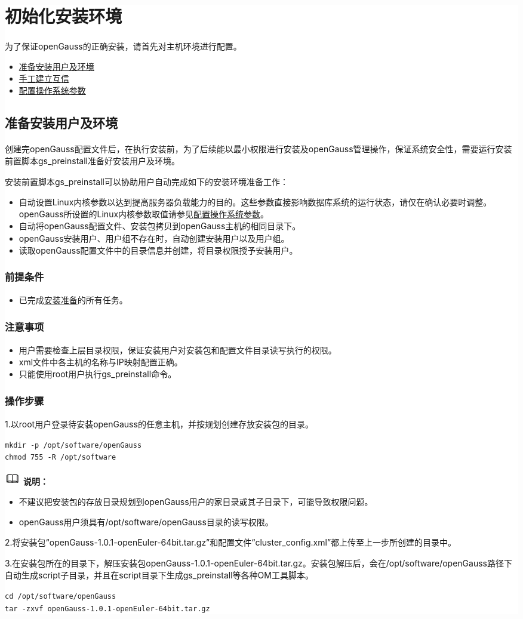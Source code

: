 # 初始化安装环境<a name="ZH-CN_TOPIC_0249784559"></a>

为了保证openGauss的正确安装，请首先对主机环境进行配置。



- [准备安装用户及环境](#准备安装用户及环境)
- [手工建立互信](#手工建立互信)
- [配置操作系统参数](#配置操作系统参数)

## 准备安装用户及环境

创建完openGauss配置文件后，在执行安装前，为了后续能以最小权限进行安装及openGauss管理操作，保证系统安全性，需要运行安装前置脚本gs\_preinstall准备好安装用户及环境。

安装前置脚本gs\_preinstall可以协助用户自动完成如下的安装环境准备工作：

-   自动设置Linux内核参数以达到提高服务器负载能力的目的。这些参数直接影响数据库系统的运行状态，请仅在确认必要时调整。openGauss所设置的Linux内核参数取值请参见[配置操作系统参数](#配置操作系统参数)。
-   自动将openGauss配置文件、安装包拷贝到openGauss主机的相同目录下。
-   openGauss安装用户、用户组不存在时，自动创建安装用户以及用户组。
-   读取openGauss配置文件中的目录信息并创建，将目录权限授予安装用户。

### 前提条件

-   已完成[安装准备](安装准备.md)的所有任务。

### 注意事项

-   用户需要检查上层目录权限，保证安装用户对安装包和配置文件目录读写执行的权限。
-   xml文件中各主机的名称与IP映射配置正确。
-   只能使用root用户执行gs\_preinstall命令。

### 操作步骤

1.以root用户登录待安装openGauss的任意主机，并按规划创建存放安装包的目录。

```
mkdir -p /opt/software/openGauss
chmod 755 -R /opt/software
```

![](public_sys-resources/icon-note.gif) **说明：** 

-   不建议把安装包的存放目录规划到openGauss用户的家目录或其子目录下，可能导致权限问题。

-   openGauss用户须具有/opt/software/openGauss目录的读写权限。

2.将安装包“openGauss-1.0.1-openEuler-64bit.tar.gz”和配置文件“cluster\_config.xml”都上传至上一步所创建的目录中。

3.在安装包所在的目录下，解压安装包openGauss-1.0.1-openEuler-64bit.tar.gz。安装包解压后，会在/opt/software/openGauss路径下自动生成script子目录，并且在script目录下生成gs\_preinstall等各种OM工具脚本。

```
cd /opt/software/openGauss
tar -zxvf openGauss-1.0.1-openEuler-64bit.tar.gz
```
